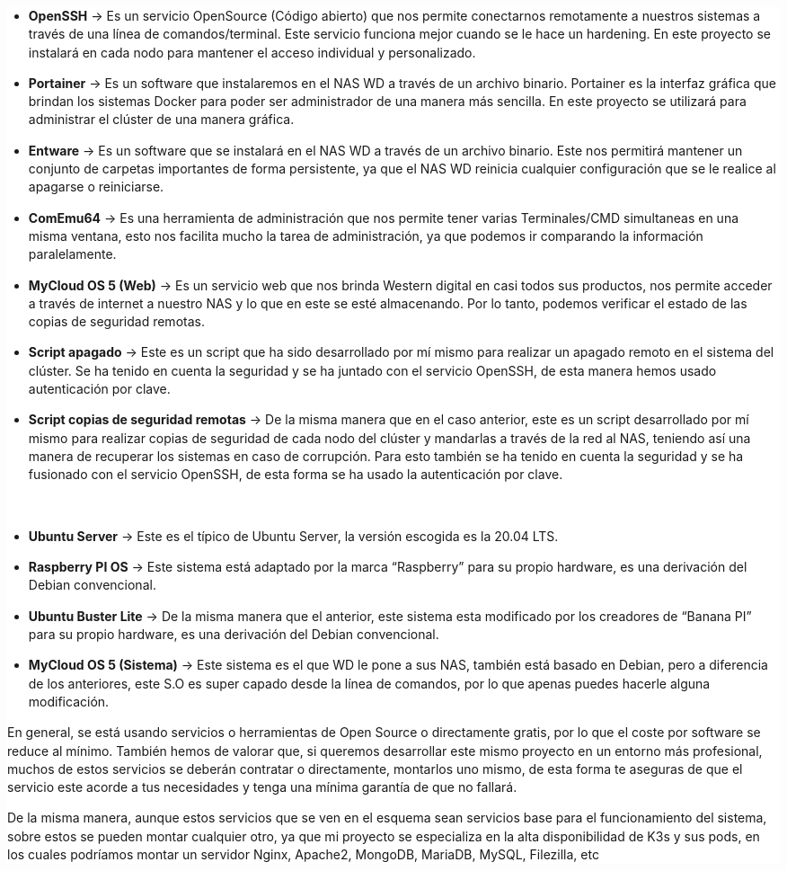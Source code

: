 * **OpenSSH** → Es un servicio OpenSource (Código abierto) que nos permite conectarnos remotamente a nuestros sistemas a través de una línea de comandos/terminal. Este servicio funciona mejor cuando se le hace un hardening. En este proyecto se instalará en cada nodo para mantener el acceso individual y personalizado.

* **Portainer** → Es un software que instalaremos en el NAS WD a través de un archivo binario. Portainer es la interfaz gráfica que brindan los sistemas Docker para poder ser administrador de una manera más sencilla. En este proyecto se utilizará para administrar el clúster de una manera gráfica.

* **Entware** → Es un software que se instalará en el NAS WD a través de un archivo binario. Este nos permitirá mantener un conjunto de carpetas importantes de forma persistente, ya que el NAS WD reinicia cualquier configuración que se le realice al apagarse o reiniciarse.

* **ComEmu64** → Es una herramienta de administración que nos permite tener varias Terminales/CMD simultaneas en una misma ventana, esto nos facilita mucho la tarea de administración, ya que podemos ir comparando la información paralelamente. 

* **MyCloud OS 5 (Web)** → Es un servicio web que nos brinda Western digital en casi todos sus productos, nos permite acceder a través de internet a nuestro NAS y lo que en este se esté almacenando. Por lo tanto, podemos verificar el estado de las copias de seguridad remotas.

* **Script apagado** → Este es un script que ha sido desarrollado por mí mismo para realizar un apagado remoto en el sistema del clúster. Se ha tenido en cuenta la seguridad y se ha juntado con el servicio OpenSSH, de esta manera hemos usado autenticación por clave.

* **Script copias de seguridad remotas** → De la misma manera que en el caso anterior, este es un script desarrollado por mí mismo para realizar copias de seguridad de cada nodo del clúster y mandarlas a través de la red al NAS, teniendo así una manera de recuperar los sistemas en caso de corrupción. Para esto también se ha tenido en cuenta la seguridad y se ha fusionado con el servicio OpenSSH, de esta forma se ha usado la autenticación por clave.

<br/>

* **Ubuntu Server** → Este es el típico de Ubuntu Server, la versión escogida es la 20.04 LTS.

* **Raspberry PI OS** → Este sistema está adaptado por la marca “Raspberry” para su propio hardware, es una derivación del Debian convencional.

* **Ubuntu Buster Lite** → De la misma manera que el anterior, este sistema esta modificado por los creadores de “Banana PI” para su propio hardware, es una derivación del Debian convencional.

* **MyCloud OS 5 (Sistema)** → Este sistema es el que WD le pone a sus NAS, también está basado en Debian, pero a diferencia de los anteriores, este S.O es super capado desde la línea de comandos, por lo que apenas puedes hacerle alguna modificación.

En general, se está usando servicios o herramientas de Open Source o directamente gratis, por lo que el coste por software se reduce al mínimo. También hemos de valorar que, si queremos desarrollar este mismo proyecto en un entorno más profesional, muchos de estos servicios se deberán contratar o directamente, montarlos uno mismo, de esta forma te aseguras de que el servicio este acorde a tus necesidades y tenga una mínima garantía de que no fallará.

De la misma manera, aunque estos servicios que se ven en el esquema sean servicios base para el funcionamiento del sistema, sobre estos se pueden montar cualquier otro, ya que mi proyecto se especializa en la alta disponibilidad de K3s y sus pods, en los cuales podríamos montar un servidor Nginx, Apache2, MongoDB, MariaDB, MySQL, Filezilla, etc 
